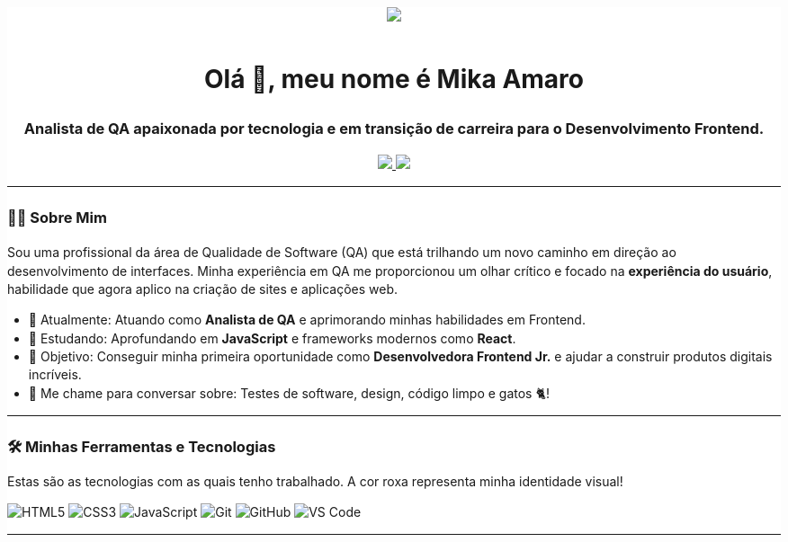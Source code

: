 <div id="header" align="center">
  <img src="https://media.giphy.com/media/M9gbBd9hDx8ix7TCse/giphy.gif" width="100"/>
  <h1 align="center">Olá 👋, meu nome é Mika Amaro</h1>
  <h3 align="center">Analista de QA apaixonada por tecnologia e em transição de carreira para o Desenvolvimento Frontend.</h3>
</div>

<div align="center">
  <a href="https://www.linkedin.com/in/SEU-LINKEDIN-AQUI" target="_blank">
    <img src="https://img.shields.io/badge/LinkedIn-9370DB?style=for-the-badge&logo=linkedin&logoColor=white" target="_blank">
  </a>
  <a href="mailto:SEU-EMAIL-AQUI" target="_blank">
    <img src="https://img.shields.io/badge/Email-9370DB?style=for-the-badge&logo=gmail&logoColor=white" target="_blank">
  </a>
</div>

---

### 👩‍💻 Sobre Mim

Sou uma profissional da área de Qualidade de Software (QA) que está trilhando um novo caminho em direção ao desenvolvimento de interfaces. Minha experiência em QA me proporcionou um olhar crítico e focado na **experiência do usuário**, habilidade que agora aplico na criação de sites e aplicações web.

- 🔭 Atualmente: Atuando como **Analista de QA** e aprimorando minhas habilidades em Frontend.
- 🌱 Estudando: Aprofundando em **JavaScript** e frameworks modernos como **React**.
- 🎯 Objetivo: Conseguir minha primeira oportunidade como **Desenvolvedora Frontend Jr.** e ajudar a construir produtos digitais incríveis.
- 💬 Me chame para conversar sobre: Testes de software, design, código limpo e gatos 🐈!

---

### 🛠️ Minhas Ferramentas e Tecnologias

Estas são as tecnologias com as quais tenho trabalhado. A cor roxa representa minha identidade visual!

<p align="left">
  <img src="https://img.shields.io/badge/HTML5-9370DB?style=for-the-badge&logo=html5&logoColor=white" alt="HTML5">
  <img src="https://img.shields.io/badge/CSS3-9370DB?style=for-the-badge&logo=css3&logoColor=white" alt="CSS3">
  <img src="https://img.shields.io/badge/JavaScript-9370DB?style=for-the-badge&logo=javascript&logoColor=white" alt="JavaScript">
  <img src="https://img.shields.io/badge/Git-9370DB?style=for-the-badge&logo=git&logoColor=white" alt="Git">
  <img src="https://img.shields.io/badge/GitHub-9370DB?style=for-the-badge&logo=github&logoColor=white" alt="GitHub">
  <img src="https://img.shields.io/badge/VS_Code-9370DB?style=for-the-badge&logo=visual%20studio%20code&logoColor=white" alt="VS Code">
</p>

---
